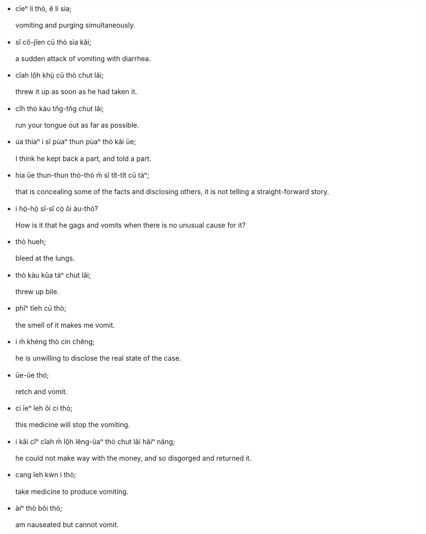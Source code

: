 - cīeⁿ li thò, ĕ li sìa;

  vomiting and purging simultaneously.

- sĭ cŏ-jîen cū thò sìa kâi;

  a sudden attack of vomiting with diarrhea.

- cîah lô̤h khṳ̀ cū thò chut lâi;

  threw it up as soon as he had taken it.

- cîh thò kàu tn̂g-tn̂g chut lâi;

  run your tongue out as far as possible.

- úa thiaⁿ i sĭ pùaⁿ thun pùaⁿ thò kâi ūe;

  I think he kept back a part, and told a part.

- hía ūe thun-thun thò-thò m̄ sĭ tît-tît cū tàⁿ;

  that is concealing some of the facts and disclosing others, it is not telling a straight-forward story.

- i hó̤-hó̤ sĭ-sĭ cò̤ ŏi áu-thò?

  How is it that he gags and vomits when there is no unusual cause for it?

- thò hueh;

  bleed at the lungs.

- thò kàu kŭa táⁿ chut lâi;

  threw up bile.

- phīⁿ tîeh cū thò;

  the smell of it makes me vomit.

- i m̄ khéng thò cin chêng;

  he is unwilling to disclose the real state of the case.

- ūe-ūe thó;

  retch and vomit.

- cí īeⁿ îeh ŏi cí thò;

  this medicine will stop the vomiting.

- i kâi cîⁿ cîah m̄ lô̤h lêng-ūaⁿ thò chut lâi hâiⁿ nâng;

  he could not make way with the money, and so disgorged and returned it.

- cang îeh kẁn i thò;

  take medicine to produce vomiting.

- àiⁿ thò bŏi thò;

  am nauseated but cannot vomit.
